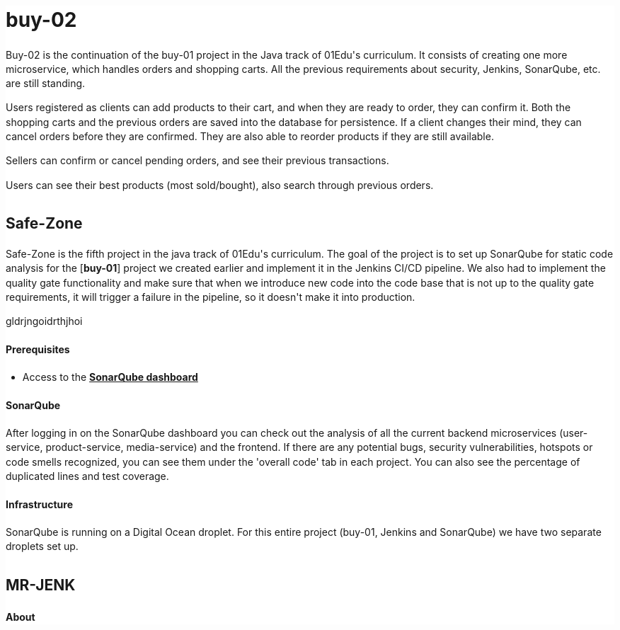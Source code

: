 # buy-02

Buy-02 is the continuation of the buy-01 project in the Java track of 01Edu's
curriculum. It consists of creating one more microservice, which handles orders
and shopping carts. All the previous requirements about security, Jenkins,
SonarQube, etc. are still standing.

Users registered as clients can add products to their cart, and when they are
ready to order, they can confirm it. Both the shopping carts and the previous
orders are saved into the database for persistence. If a client changes their
mind, they can cancel orders before they are confirmed. They are also able to
reorder products if they are still available.

Sellers can confirm or cancel pending orders, and see their previous
transactions.

Users can see their best products (most sold/bought), also search through
previous orders.

## Safe-Zone

Safe-Zone is the fifth project in the java track of 01Edu's curriculum. The goal
of the project is to set up SonarQube for static code analysis for the
[**buy-01**] project we created earlier
and implement it in the Jenkins CI/CD pipeline. We also had to implement the
quality gate functionality and make sure that when we introduce new code into
the code base that is not up to the quality gate requirements, it will trigger a
failure in the pipeline, so it doesn't make it into production.

gldrjngoidrthjhoi

#### Prerequisites

- Access to the [**SonarQube dashboard**](http://146.190.63.24/:9000)

#### SonarQube

After logging in on the SonarQube dashboard you can check out the analysis of
all the current backend microservices (user-service, product-service,
media-service) and the frontend. If there are any potential bugs, security
vulnerabilities, hotspots or code smells recognized, you can see them under the
'overall code' tab in each project. You can also see the percentage of
duplicated lines and test coverage.

#### Infrastructure

SonarQube is running on a Digital Ocean droplet. For this entire project
(buy-01, Jenkins and SonarQube) we have two separate droplets set up.

## MR-JENK

#### About

